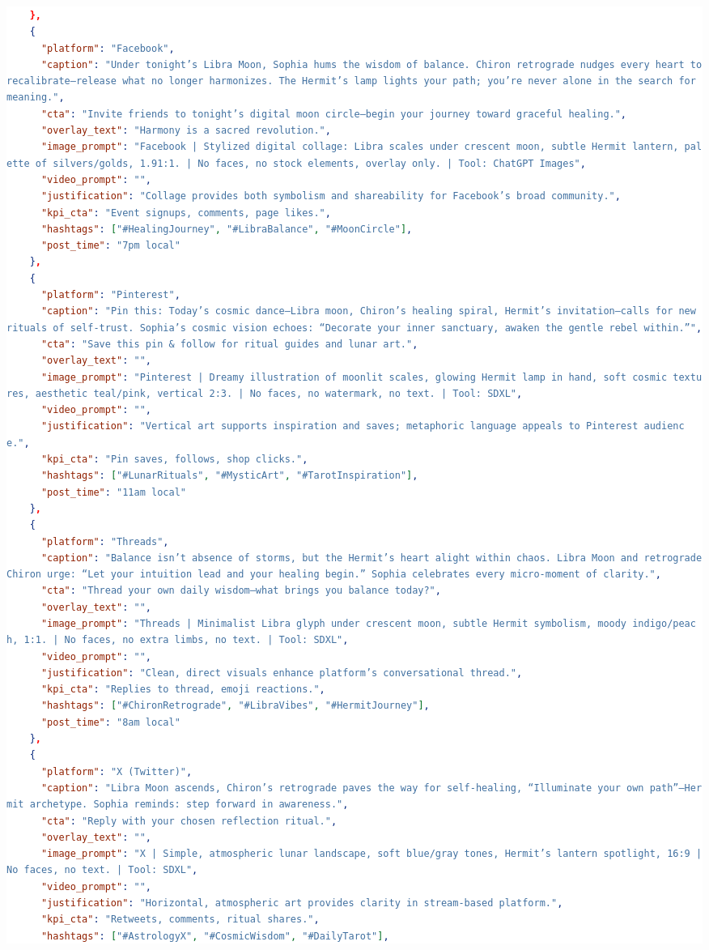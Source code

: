 ```json
    },
    {
      "platform": "Facebook",
      "caption": "Under tonight’s Libra Moon, Sophia hums the wisdom of balance. Chiron retrograde nudges every heart to recalibrate—release what no longer harmonizes. The Hermit’s lamp lights your path; you’re never alone in the search for meaning.",
      "cta": "Invite friends to tonight’s digital moon circle—begin your journey toward graceful healing.",
      "overlay_text": "Harmony is a sacred revolution.",
      "image_prompt": "Facebook | Stylized digital collage: Libra scales under crescent moon, subtle Hermit lantern, palette of silvers/golds, 1.91:1. | No faces, no stock elements, overlay only. | Tool: ChatGPT Images",
      "video_prompt": "",
      "justification": "Collage provides both symbolism and shareability for Facebook’s broad community.",
      "kpi_cta": "Event signups, comments, page likes.",
      "hashtags": ["#HealingJourney", "#LibraBalance", "#MoonCircle"],
      "post_time": "7pm local"
    },
    {
      "platform": "Pinterest",
      "caption": "Pin this: Today’s cosmic dance—Libra moon, Chiron’s healing spiral, Hermit’s invitation—calls for new rituals of self-trust. Sophia’s cosmic vision echoes: “Decorate your inner sanctuary, awaken the gentle rebel within.”",
      "cta": "Save this pin & follow for ritual guides and lunar art.",
      "overlay_text": "",
      "image_prompt": "Pinterest | Dreamy illustration of moonlit scales, glowing Hermit lamp in hand, soft cosmic textures, aesthetic teal/pink, vertical 2:3. | No faces, no watermark, no text. | Tool: SDXL",
      "video_prompt": "",
      "justification": "Vertical art supports inspiration and saves; metaphoric language appeals to Pinterest audience.",
      "kpi_cta": "Pin saves, follows, shop clicks.",
      "hashtags": ["#LunarRituals", "#MysticArt", "#TarotInspiration"],
      "post_time": "11am local"
    },
    {
      "platform": "Threads",
      "caption": "Balance isn’t absence of storms, but the Hermit’s heart alight within chaos. Libra Moon and retrograde Chiron urge: “Let your intuition lead and your healing begin.” Sophia celebrates every micro-moment of clarity.",
      "cta": "Thread your own daily wisdom—what brings you balance today?",
      "overlay_text": "",
      "image_prompt": "Threads | Minimalist Libra glyph under crescent moon, subtle Hermit symbolism, moody indigo/peach, 1:1. | No faces, no extra limbs, no text. | Tool: SDXL",
      "video_prompt": "",
      "justification": "Clean, direct visuals enhance platform’s conversational thread.",
      "kpi_cta": "Replies to thread, emoji reactions.",
      "hashtags": ["#ChironRetrograde", "#LibraVibes", "#HermitJourney"],
      "post_time": "8am local"
    },
    {
      "platform": "X (Twitter)",
      "caption": "Libra Moon ascends, Chiron’s retrograde paves the way for self-healing, “Illuminate your own path”—Hermit archetype. Sophia reminds: step forward in awareness.",
      "cta": "Reply with your chosen reflection ritual.",
      "overlay_text": "",
      "image_prompt": "X | Simple, atmospheric lunar landscape, soft blue/gray tones, Hermit’s lantern spotlight, 16:9 | No faces, no text. | Tool: SDXL",
      "video_prompt": "",
      "justification": "Horizontal, atmospheric art provides clarity in stream-based platform.",
      "kpi_cta": "Retweets, comments, ritual shares.",
      "hashtags": ["#AstrologyX", "#CosmicWisdom", "#DailyTarot"],
```

[^1_1]: https://nineplanets.org/moon/phase/7-29-2025/
[^1_2]: https://theskylive.com/moon/2025-07-29
[^1_3]: https://www.astrosofa.com/horoscope/aspects/2025/7/29
[^1_4]: https://mooncalendar.astro-seek.com/moon-phase-day-29-july-2025
[^1_5]: https://www.ask-oracle.com/birthday/2025/07/29/
[^1_6]: https://www.yourtango.com/2025387386/zodiac-signs-powerful-breakthrough-july-29-2025
[^1_7]: https://www.yourtango.com/2025388397/zodiac-signs-abundance-luck-july-29-2025
[^1_8]: https://mooncalendar.astro-seek.com/solar-and-lunar-eclipses-2025
[^1_9]: https://www.almanac.com/eclipses
[^1_10]: https://www.astronumero.org/numerology-tarot-cards/
[^1_11]: https://www.findyourfate.com/nextpage.php?hday=28\&hmonth=7\&hyear=2025
[^1_12]: https://taroticallyspeaking.com/numerology/eight-in-the-tarot-cards-transformation-by-dissolution/
[^1_13]: https://www.timeanddate.com/moon/phases/@29.1232,110.4837
[^1_14]: https://www.lunarium.co.uk/calculators/sunsign/
[^1_15]: https://cafeastrology.com/numerology-date-calculator.html
[^1_16]: https://www.moneycontrol.com/astrology/numerology-horoscope-july-29-2025-what-your-birth-number-reveals-about-career-business-and-finance-article-13338330.html
[^1_17]: https://mooncalendar.astro-seek.com/partial-lunar-eclipse-aquarius-full-moon-day-29-july-2455?no_mobile=1
[^1_18]: https://www.astroyogi.com/numerology/ruling-no
[^1_19]: https://www.tarotteachings.com/meaning-of-eight.html
[^1_20]: https://www.yourtango.com/2025388539/zodiac-signs-tarot-horoscope-july-29-2025